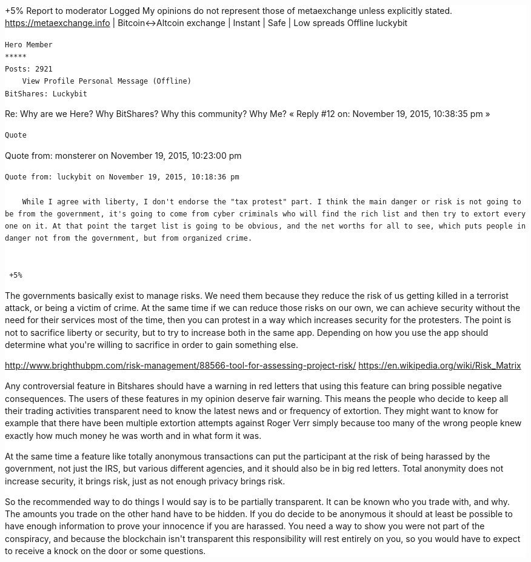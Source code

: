 
 +5%
Report to moderator   Logged
My opinions do not represent those of metaexchange unless explicitly stated.
https://metaexchange.info | Bitcoin<->Altcoin exchange | Instant | Safe | Low spreads
Offline luckybit

    Hero Member
    *****
    Posts: 2921
        View Profile Personal Message (Offline) 
    BitShares: Luckybit

Re: Why are we Here? Why BitShares? Why this community? Why Me?
« Reply #12 on: November 19, 2015, 10:38:35 pm »

    Quote

Quote from: monsterer on November 19, 2015, 10:23:00 pm

    Quote from: luckybit on November 19, 2015, 10:18:36 pm

        While I agree with liberty, I don't endorse the "tax protest" part. I think the main danger or risk is not going to be from the government, it's going to come from cyber criminals who will find the rich list and then try to extort everyone on it. At that point the target list is going to be obvious, and the net worths for all to see, which puts people in danger not from the government, but from organized crime.


     +5%


The governments basically exist to manage risks. We need them because they reduce the risk of us getting killed in a terrorist attack, or being a victim of crime. At the same time if we can reduce those risks on our own, we can achieve security without the need for their services most of the time, then you can protest in a way which increases security for the protesters. The point is not to sacrifice liberty or security, but to try to increase both in the same app. Depending on how you use the app should determine what you're willing to sacrifice in order to gain something else.

http://www.brighthubpm.com/risk-management/88566-tool-for-assessing-project-risk/
https://en.wikipedia.org/wiki/Risk_Matrix

Any controversial feature in Bitshares should have a warning in red letters that using this feature can bring possible negative consequences. The users of these features in my opinion deserve fair warning. This means the people who decide to keep all their trading activities transparent need to know the latest news and or frequency of extortion. They might want to know for example that there have been multiple extortion attempts against Roger Verr simply because too many of the wrong people knew exactly how much money he was worth and in what form it was.

At the same time a feature like totally anonymous transactions can put the participant at the risk of being harassed by the government, not just the IRS, but various different agencies, and it should also be in big red letters. Total anonymity does not increase security, it brings risk, just as not enough privacy brings risk.

So the recommended way to do things I would say is to be partially transparent. It can be known who you trade with, and why. The amounts you trade on the other hand have to be hidden. If you do decide to be anonymous it should at least be possible to have enough information to prove your innocence if you are harassed. You need a way to show you were not part of the conspiracy, and because the blockchain isn't transparent this responsibility will rest entirely on you, so you would have to expect to receive a knock on the door or some questions.
